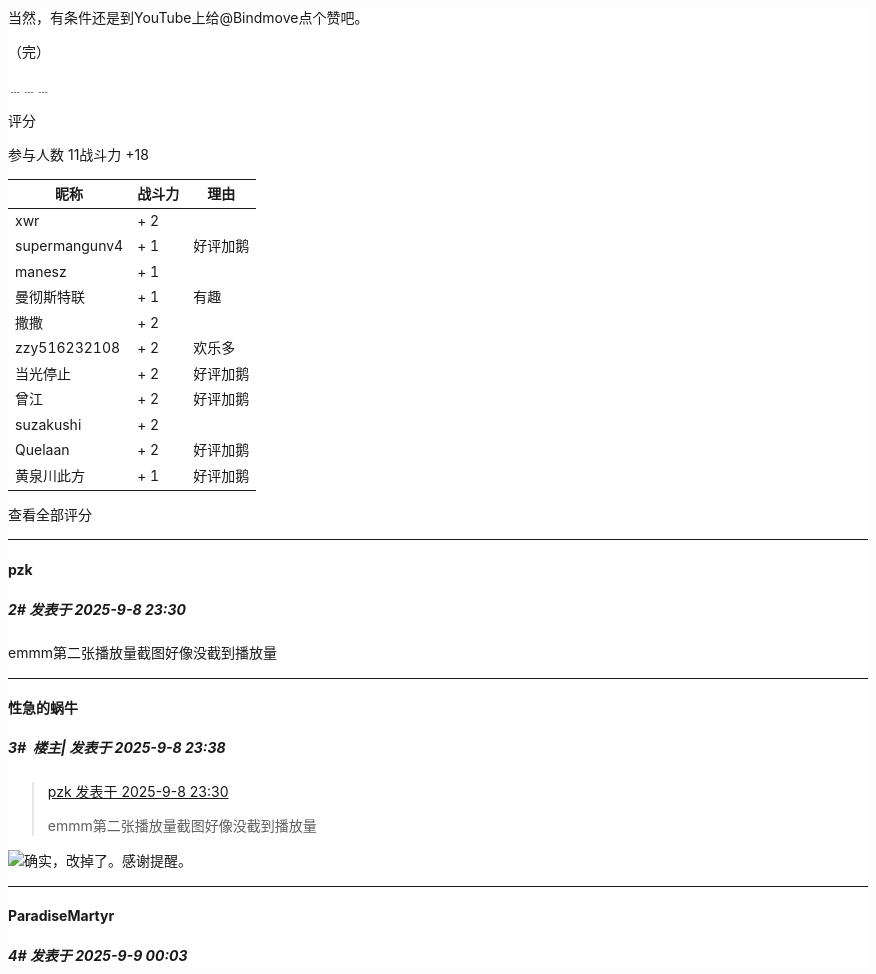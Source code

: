 当然，有条件还是到YouTube上给@Bindmove点个赞吧。

（完）

﹍﹍﹍

评分

 参与人数 11战斗力 +18

|昵称|战斗力|理由|
|----|---|---|
| xwr| + 2||
| supermangunv4| + 1|好评加鹅|
| manesz| + 1||
| 曼彻斯特联| + 1|有趣|
| 撒撒| + 2||
| zzy516232108| + 2|欢乐多|
| 当光停止| + 2|好评加鹅|
| 曾江| + 2|好评加鹅|
| suzakushi| + 2||
| Quelaan| + 2|好评加鹅|
| 黄泉川此方| + 1|好评加鹅|

查看全部评分

*****

####  pzk  
##### 2#       发表于 2025-9-8 23:30

emmm第二张播放量截图好像没截到播放量

*****

####  性急的蜗牛  
##### 3#         楼主| 发表于 2025-9-8 23:38

<blockquote><a href="httphttps://stage1st.com/2b/forum.php?mod=redirect&amp;goto=findpost&amp;pid=68392242&amp;ptid=2261515" target="_blank">pzk 发表于 2025-9-8 23:30</a>

emmm第二张播放量截图好像没截到播放量</blockquote>
<img src="https://static.stage1st.com/image/smiley/face2017/068.png">确实，改掉了。感谢提醒。

*****

####  ParadiseMartyr  
##### 4#       发表于 2025-9-9 00:03
